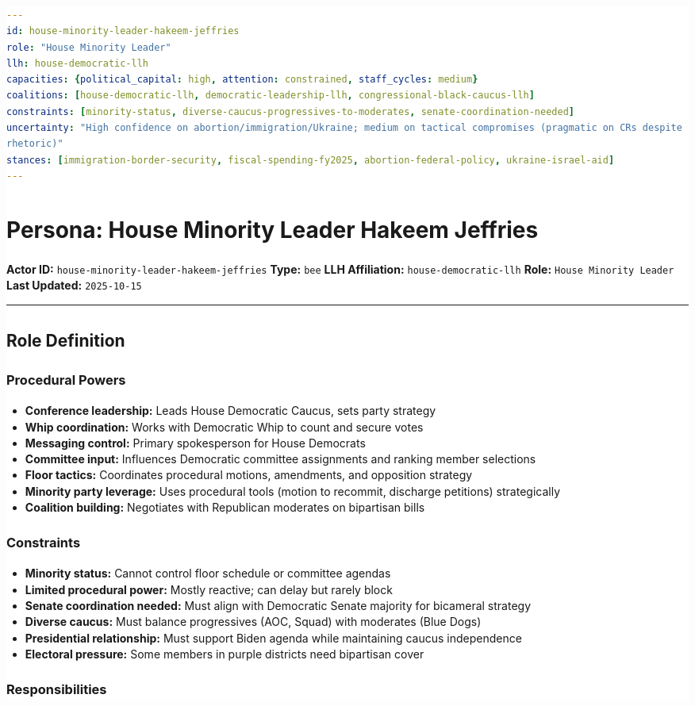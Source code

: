 ```yaml
---
id: house-minority-leader-hakeem-jeffries
role: "House Minority Leader"
llh: house-democratic-llh
capacities: {political_capital: high, attention: constrained, staff_cycles: medium}
coalitions: [house-democratic-llh, democratic-leadership-llh, congressional-black-caucus-llh]
constraints: [minority-status, diverse-caucus-progressives-to-moderates, senate-coordination-needed]
uncertainty: "High confidence on abortion/immigration/Ukraine; medium on tactical compromises (pragmatic on CRs despite rhetoric)"
stances: [immigration-border-security, fiscal-spending-fy2025, abortion-federal-policy, ukraine-israel-aid]
---
```


# Persona: House Minority Leader Hakeem Jeffries

**Actor ID:** `house-minority-leader-hakeem-jeffries`
**Type:** `bee`
**LLH Affiliation:** `house-democratic-llh`
**Role:** `House Minority Leader`
**Last Updated:** `2025-10-15`

---

## Role Definition

### Procedural Powers

- **Conference leadership:** Leads House Democratic Caucus, sets party strategy
- **Whip coordination:** Works with Democratic Whip to count and secure votes
- **Messaging control:** Primary spokesperson for House Democrats
- **Committee input:** Influences Democratic committee assignments and ranking member selections
- **Floor tactics:** Coordinates procedural motions, amendments, and opposition strategy
- **Minority party leverage:** Uses procedural tools (motion to recommit, discharge petitions) strategically
- **Coalition building:** Negotiates with Republican moderates on bipartisan bills

### Constraints

- **Minority status:** Cannot control floor schedule or committee agendas
- **Limited procedural power:** Mostly reactive; can delay but rarely block
- **Senate coordination needed:** Must align with Democratic Senate majority for bicameral strategy
- **Diverse caucus:** Must balance progressives (AOC, Squad) with moderates (Blue Dogs)
- **Presidential relationship:** Must support Biden agenda while maintaining caucus independence
- **Electoral pressure:** Some members in purple districts need bipartisan cover

### Responsibilities
